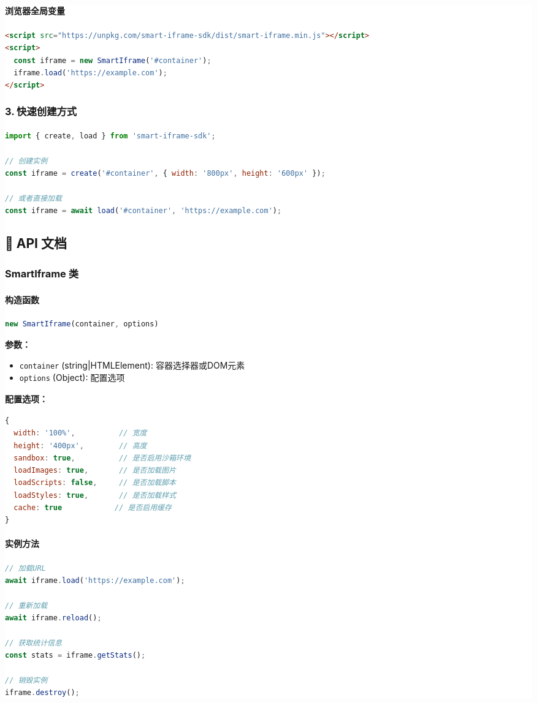 #### 浏览器全局变量
```html
<script src="https://unpkg.com/smart-iframe-sdk/dist/smart-iframe.min.js"></script>
<script>
  const iframe = new SmartIframe('#container');
  iframe.load('https://example.com');
</script>
```

### 3. 快速创建方式

```javascript
import { create, load } from 'smart-iframe-sdk';

// 创建实例
const iframe = create('#container', { width: '800px', height: '600px' });

// 或者直接加载
const iframe = await load('#container', 'https://example.com');
```

## 📖 API 文档

### SmartIframe 类

#### 构造函数
```javascript
new SmartIframe(container, options)
```

**参数：**
- `container` (string|HTMLElement): 容器选择器或DOM元素
- `options` (Object): 配置选项

**配置选项：**
```javascript
{
  width: '100%',          // 宽度
  height: '400px',        // 高度
  sandbox: true,          // 是否启用沙箱环境
  loadImages: true,       // 是否加载图片
  loadScripts: false,     // 是否加载脚本
  loadStyles: true,       // 是否加载样式
  cache: true            // 是否启用缓存
}
```

#### 实例方法

```javascript
// 加载URL
await iframe.load('https://example.com');

// 重新加载
await iframe.reload();

// 获取统计信息
const stats = iframe.getStats();

// 销毁实例
iframe.destroy();
```
